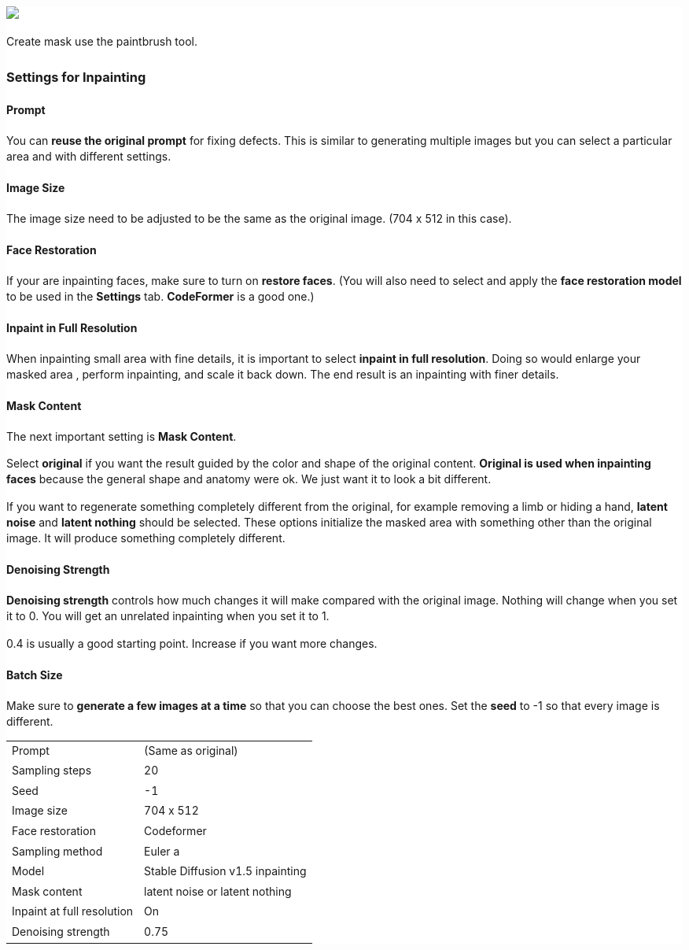 ![](https://i0.wp.com/stable-diffusion-art.com/wp-content/uploads/2022/11/image-7.png?resize=480%2C435&ssl=1)

Create mask use the paintbrush tool.

### Settings for Inpainting

#### Prompt

You can **reuse the original prompt** for fixing defects. This is similar to generating multiple images but you can select a particular area and with different settings.

#### Image Size

The image size need to be adjusted to be the same as the original image. (704 x 512 in this case).

#### Face Restoration

If your are inpainting faces, make sure to turn on **restore faces**. (You will also need to select and apply the **face restoration model** to be used in the **Settings** tab. **CodeFormer** is a good one.)

#### Inpaint in Full Resolution

When inpainting small area with fine details, it is important to select **inpaint in full resolution**. Doing so would enlarge your masked area , perform inpainting, and scale it back down. The end result is an inpainting with finer details.

#### Mask Content

The next important setting is **Mask Content**.

Select **original** if you want the result guided by the color and shape of the original content. **Original is used when inpainting faces** because the general shape and anatomy were ok. We just want it to look a bit different.

If you want to regenerate something completely different from the original, for example removing a limb or hiding a hand, **latent noise** and **latent nothing** should be selected. These options initialize the masked area with something other than the original image. It will produce something completely different.

#### Denoising Strength

**Denoising strength** controls how much changes it will make compared with the original image. Nothing will change when you set it to 0. You will get an unrelated inpainting when you set it to 1.

0.4 is usually a good starting point. Increase if you want more changes.

#### Batch Size

Make sure to **generate a few images at a time** so that you can choose the best ones. Set the **seed** to -1 so that every image is different.

<table><tbody><tr><td>Prompt</td><td>(Same as original)</td></tr><tr><td>Sampling steps</td><td>20</td></tr><tr><td>Seed</td><td>-1</td></tr><tr><td>Image size</td><td>704 x 512</td></tr><tr><td>Face restoration</td><td>Codeformer</td></tr><tr><td>Sampling method</td><td>Euler a</td></tr><tr><td>Model</td><td>Stable Diffusion v1.5 inpainting</td></tr><tr><td>Mask content</td><td>latent noise or latent nothing</td></tr><tr><td>Inpaint at full resolution</td><td>On</td></tr><tr><td>Denoising strength</td><td>0.75</td></tr></tbody></table>
